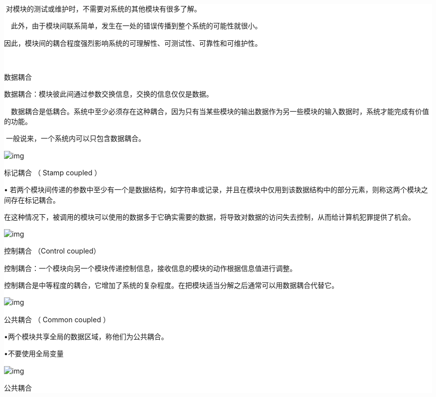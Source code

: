 
​    对模块的测试或维护时，不需要对系统的其他模块有很多了解。

　此外，由于模块间联系简单，发生在一处的错误传播到整个系统的可能性就很小。

 

​    因此，模块间的耦合程度强烈影响系统的可理解性、可测试性、可靠性和可维护性。

 

　

数据耦合

数据耦合：模块彼此间通过参数交换信息，交换的信息仅仅是数据。

　数据耦合是低耦合。系统中至少必须存在这种耦合，因为只有当某些模块的输出数据作为另一些模块的输入数据时，系统才能完成有价值的功能。

​    一般说来，一个系统内可以只包含数据耦合。

 ![img](https://img2018.cnblogs.com/blog/1427277/201906/1427277-20190627082411979-586519781.png)

 

 

标记耦合
（ Stamp coupled ）

• 若两个模块间传递的参数中至少有一个是数据结构，如字符串或记录，并且在模块中仅用到该数据结构中的部分元素，则称这两个模块之间存在标记耦合。

​    在这种情况下，被调用的模块可以使用的数据多于它确实需要的数据，将导致对数据的访问失去控制，从而给计算机犯罪提供了机会。

 ![img](https://img2018.cnblogs.com/blog/1427277/201906/1427277-20190627082442690-1703244618.png)

 

 

控制耦合
（Control coupled）

控制耦合：一个模块向另一个模块传递控制信息，接收信息的模块的动作根据信息值进行调整。 　

​    控制耦合是中等程度的耦合，它增加了系统的复杂程度。在把模块适当分解之后通常可以用数据耦合代替它。

 ![img](https://img2018.cnblogs.com/blog/1427277/201906/1427277-20190627082507228-1453732062.png)

 

 

公共耦合
（ Common coupled ）

•两个模块共享全局的数据区域，称他们为公共耦合。

•不要使用全局变量

![img](https://img2018.cnblogs.com/blog/1427277/201906/1427277-20190627082543514-43447415.png)

 

 

 

公共耦合
